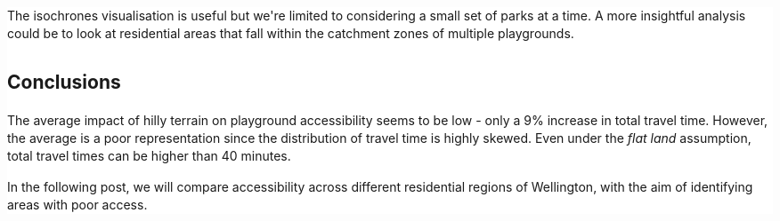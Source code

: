 The isochrones visualisation is useful but we're limited to considering a small set of parks at a time. A more insightful analysis could be to look at residential areas that fall within the catchment zones of multiple playgrounds.

## Conclusions
The average impact of hilly terrain on playground accessibility seems to be low - only a 9% increase in total travel time. However, the average is a poor representation since the distribution of travel time is highly skewed. Even under the _flat land_ assumption, total travel times can be higher than 40 minutes.

In the following post, we will compare accessibility across different residential regions of Wellington, with the aim of identifying areas with poor access.
